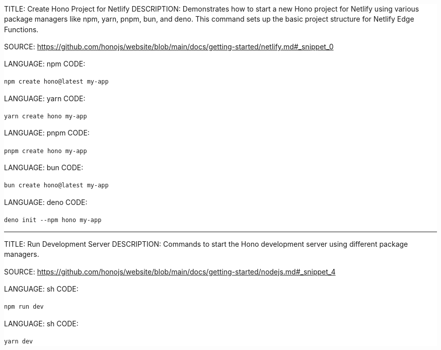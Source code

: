 TITLE: Create Hono Project for Netlify
DESCRIPTION: Demonstrates how to start a new Hono project for Netlify using various package managers like npm, yarn, pnpm, bun, and deno. This command sets up the basic project structure for Netlify Edge Functions.

SOURCE: https://github.com/honojs/website/blob/main/docs/getting-started/netlify.md#_snippet_0

LANGUAGE: npm
CODE:

```
npm create hono@latest my-app
```

LANGUAGE: yarn
CODE:

```
yarn create hono my-app
```

LANGUAGE: pnpm
CODE:

```
pnpm create hono my-app
```

LANGUAGE: bun
CODE:

```
bun create hono@latest my-app
```

LANGUAGE: deno
CODE:

```
deno init --npm hono my-app
```

---

TITLE: Run Development Server
DESCRIPTION: Commands to start the Hono development server using different package managers.

SOURCE: https://github.com/honojs/website/blob/main/docs/getting-started/nodejs.md#_snippet_4

LANGUAGE: sh
CODE:

```
npm run dev
```

LANGUAGE: sh
CODE:

```
yarn dev
```
